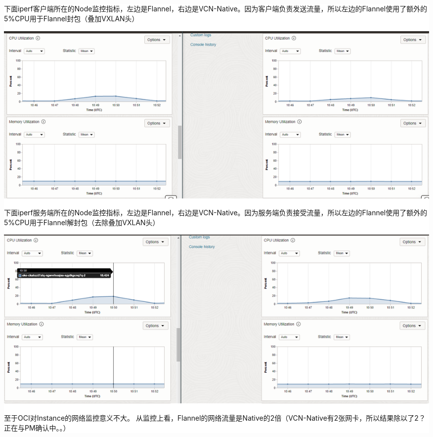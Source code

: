 下面iperf客户端所在的Node监控指标，左边是Flannel，右边是VCN-Native。因为客户端负责发送流量，所以左边的Flannel使用了额外的5%CPU用于Flannel封包（叠加VXLAN头）

![k8sers-dev2OKE%25E7%25BD%2591%25E7%25BB%259COKE%25E7%25BD%2591%25E7%25BB%259C%25E6%2580%25A7%25E8%2583%25BD%25E6%25B5%258B%25E8%25AF%2595.assetsimage-20230818185432992.png](k8sers-dev2OKE%25E7%25BD%2591%25E7%25BB%259COKE%25E7%25BD%2591%25E7%25BB%259C%25E6%2580%25A7%25E8%2583%25BD%25E6%25B5%258B%25E8%25AF%2595.assetsimage-20230818185432992.png)

下面iperf服务端所在的Node监控指标，左边是Flannel，右边是VCN-Native。因为服务端负责接受流量，所以左边的Flannel使用了额外的5%CPU用于Flannel解封包（去除叠加VXLAN头）

![k8sers-dev2OKE%25E7%25BD%2591%25E7%25BB%259COKE%25E7%25BD%2591%25E7%25BB%259C%25E6%2580%25A7%25E8%2583%25BD%25E6%25B5%258B%25E8%25AF%2595.assetsimage-20230818185640864.png](k8sers-dev2OKE%25E7%25BD%2591%25E7%25BB%259COKE%25E7%25BD%2591%25E7%25BB%259C%25E6%2580%25A7%25E8%2583%25BD%25E6%25B5%258B%25E8%25AF%2595.assetsimage-20230818185640864.png)

至于OCI对Instance的网络监控意义不大。
从监控上看，Flannel的网络流量是Native的2倍（VCN-Native有2张网卡，所以结果除以了2？正在与PM确认中。。）
